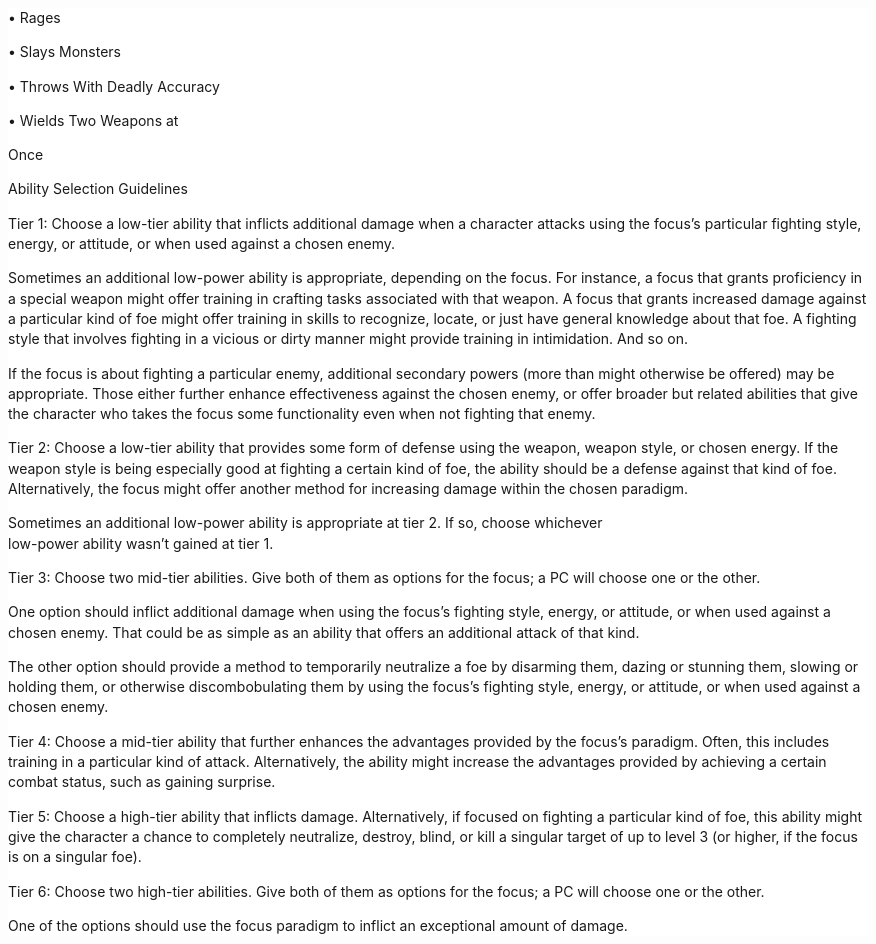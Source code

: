 • Rages

• Slays Monsters

• Throws With Deadly Accuracy

• Wields Two Weapons at

Once

Ability Selection Guidelines

Tier 1: Choose a low-tier ability that inflicts additional damage when a character attacks using the focus’s particular fighting style, energy, or attitude, or when used against a chosen enemy.

Sometimes an additional low-power ability is appropriate, depending on the focus. For instance, a focus that grants proficiency in a special weapon might offer training in crafting tasks associated with that weapon. A focus that grants increased damage against a particular kind of foe might offer training in skills to recognize, locate, or just have general knowledge about that foe. A fighting style that involves fighting in a vicious or dirty manner might provide training in intimidation. And so on.

If the focus is about fighting a particular enemy, additional secondary powers (more than might otherwise be offered) may be appropriate. Those either further enhance effectiveness against the chosen enemy, or offer broader but related abilities that give the character who takes the focus some functionality even when not fighting that enemy.

Tier 2: Choose a low-tier ability that provides some form of defense using the weapon, weapon style, or chosen energy. If the weapon style is being especially good at fighting a certain kind of foe, the ability should be a defense against that kind of foe. Alternatively, the focus might offer another method for increasing damage within the chosen paradigm.

Sometimes an additional low-power ability is appropriate at tier 2. If so, choose whichever  
low-power ability wasn’t gained at tier 1.

Tier 3: Choose two mid-tier abilities. Give both of them as options for the focus; a PC will choose one or the other.

One option should inflict additional damage when using the focus’s fighting style, energy, or attitude, or when used against a chosen enemy. That could be as simple as an ability that offers an additional attack of that kind.

The other option should provide a method to temporarily neutralize a foe by disarming them, dazing or stunning them, slowing or holding them, or otherwise discombobulating them by using the focus’s fighting style, energy, or attitude, or when used against a chosen enemy.

Tier 4: Choose a mid-tier ability that further enhances the advantages provided by the focus’s paradigm. Often, this includes training in a particular kind of attack. Alternatively, the ability might increase the advantages provided by achieving a certain combat status, such as gaining surprise.

Tier 5: Choose a high-tier ability that inflicts damage. Alternatively, if focused on fighting a particular kind of foe, this ability might give the character a chance to completely neutralize, destroy, blind, or kill a singular target of up to level 3 (or higher, if the focus is on a singular foe).

Tier 6: Choose two high-tier abilities. Give both of them as options for the focus; a PC will choose one or the other.

One of the options should use the focus paradigm to inflict an exceptional amount of damage.
